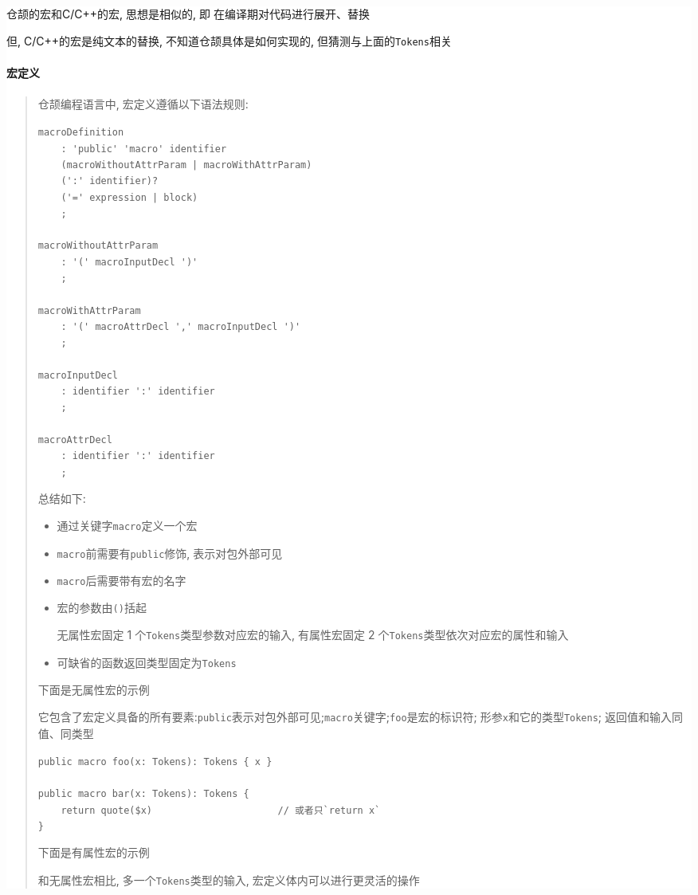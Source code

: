 仓颉的宏和C/C++的宏, 思想是相似的, 即 在编译期对代码进行展开、替换

但, C/C++的宏是纯文本的替换, 不知道仓颉具体是如何实现的, 但猜测与上面的`Tokens`相关

#### 宏定义

> 仓颉编程语言中, 宏定义遵循以下语法规则:
>
> ```
> macroDefinition
>     : 'public' 'macro' identifier
>     (macroWithoutAttrParam | macroWithAttrParam)
>     (':' identifier)?
>     ('=' expression | block)
>     ;
>
> macroWithoutAttrParam
>     : '(' macroInputDecl ')'
>     ;
>
> macroWithAttrParam
>     : '(' macroAttrDecl ',' macroInputDecl ')'
>     ;
>
> macroInputDecl
>     : identifier ':' identifier
>     ;
>
> macroAttrDecl
>     : identifier ':' identifier
>     ;
> ```
>
> 总结如下:
>
> - 通过关键字`macro`定义一个宏
>
> - `macro`前需要有`public`修饰, 表示对包外部可见
>
> - `macro`后需要带有宏的名字
>
> - 宏的参数由`()`括起
>
>     无属性宏固定 1 个`Tokens`类型参数对应宏的输入, 有属性宏固定 2 个`Tokens`类型依次对应宏的属性和输入
>
> - 可缺省的函数返回类型固定为`Tokens`
>
> 下面是无属性宏的示例
>
> 它包含了宏定义具备的所有要素:`public`表示对包外部可见;`macro`关键字;`foo`是宏的标识符; 形参`x`和它的类型`Tokens`; 返回值和输入同值、同类型
>
> ```cangjie
> public macro foo(x: Tokens): Tokens { x }
>
> public macro bar(x: Tokens): Tokens {
>     return quote($x)                      // 或者只`return x`
> }
> ```
>
> 下面是有属性宏的示例
>
> 和无属性宏相比, 多一个`Tokens`类型的输入, 宏定义体内可以进行更灵活的操作
>
> ```cangjie